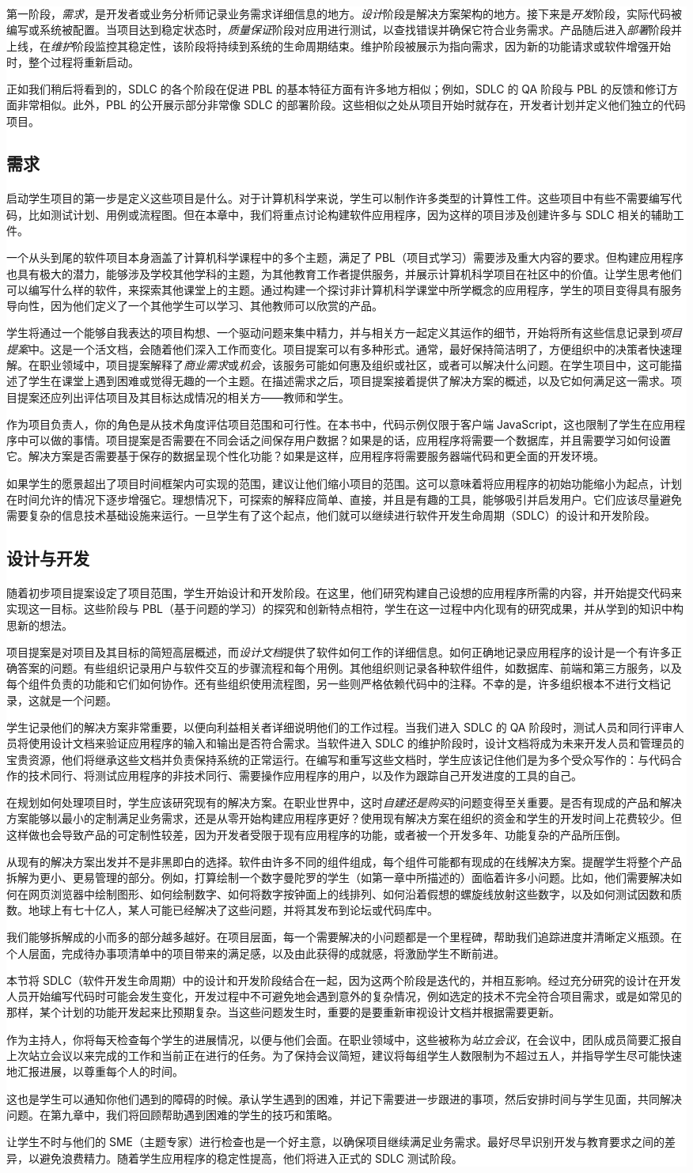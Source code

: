 第一阶段，*需求*，是开发者或业务分析师记录业务需求详细信息的地方。*设计*阶段是解决方案架构的地方。接下来是*开发*阶段，实际代码被编写或系统被配置。当项目达到稳定状态时，*质量保证*阶段对应用进行测试，以查找错误并确保它符合业务需求。产品随后进入*部署*阶段并上线，在*维护*阶段监控其稳定性，该阶段将持续到系统的生命周期结束。维护阶段被展示为指向需求，因为新的功能请求或软件增强开始时，整个过程将重新启动。

正如我们稍后将看到的，SDLC 的各个阶段在促进 PBL 的基本特征方面有许多地方相似；例如，SDLC 的 QA 阶段与 PBL 的反馈和修订方面非常相似。此外，PBL 的公开展示部分非常像 SDLC 的部署阶段。这些相似之处从项目开始时就存在，开发者计划并定义他们独立的代码项目。

## 需求

启动学生项目的第一步是定义这些项目是什么。对于计算机科学来说，学生可以制作许多类型的计算性工件。这些项目中有些不需要编写代码，比如测试计划、用例或流程图。但在本章中，我们将重点讨论构建软件应用程序，因为这样的项目涉及创建许多与 SDLC 相关的辅助工件。

一个从头到尾的软件项目本身涵盖了计算机科学课程中的多个主题，满足了 PBL（项目式学习）需要涉及重大内容的要求。但构建应用程序也具有极大的潜力，能够涉及学校其他学科的主题，为其他教育工作者提供服务，并展示计算机科学项目在社区中的价值。让学生思考他们可以编写什么样的软件，来探索其他课堂上的主题。通过构建一个探讨非计算机科学课堂中所学概念的应用程序，学生的项目变得具有服务导向性，因为他们定义了一个其他学生可以学习、其他教师可以欣赏的产品。

学生将通过一个能够自我表达的项目构想、一个驱动问题来集中精力，并与相关方一起定义其运作的细节，开始将所有这些信息记录到*项目提案*中。这是一个活文档，会随着他们深入工作而变化。项目提案可以有多种形式。通常，最好保持简洁明了，方便组织中的决策者快速理解。在职业领域中，项目提案解释了*商业需求*或*机会*，该服务可能如何惠及组织或社区，或者可以解决什么问题。在学生项目中，这可能描述了学生在课堂上遇到困难或觉得无趣的一个主题。在描述需求之后，项目提案接着提供了解决方案的概述，以及它如何满足这一需求。项目提案还应列出评估项目及其目标达成情况的相关方——教师和学生。

作为项目负责人，你的角色是从技术角度评估项目范围和可行性。在本书中，代码示例仅限于客户端 JavaScript，这也限制了学生在应用程序中可以做的事情。项目提案是否需要在不同会话之间保存用户数据？如果是的话，应用程序将需要一个数据库，并且需要学习如何设置它。解决方案是否需要基于保存的数据呈现个性化功能？如果是这样，应用程序将需要服务器端代码和更全面的开发环境。

如果学生的愿景超出了项目时间框架内可实现的范围，建议让他们缩小项目的范围。这可以意味着将应用程序的初始功能缩小为起点，计划在时间允许的情况下逐步增强它。理想情况下，可探索的解释应简单、直接，并且是有趣的工具，能够吸引并启发用户。它们应该尽量避免需要复杂的信息技术基础设施来运行。一旦学生有了这个起点，他们就可以继续进行软件开发生命周期（SDLC）的设计和开发阶段。

## 设计与开发

随着初步项目提案设定了项目范围，学生开始设计和开发阶段。在这里，他们研究构建自己设想的应用程序所需的内容，并开始提交代码来实现这一目标。这些阶段与 PBL（基于问题的学习）的探究和创新特点相符，学生在这一过程中内化现有的研究成果，并从学到的知识中构思新的想法。

项目提案是对项目及其目标的简短高层概述，而*设计文档*提供了软件如何工作的详细信息。如何正确地记录应用程序的设计是一个有许多正确答案的问题。有些组织记录用户与软件交互的步骤流程和每个用例。其他组织则记录各种软件组件，如数据库、前端和第三方服务，以及每个组件负责的功能和它们如何协作。还有些组织使用流程图，另一些则严格依赖代码中的注释。不幸的是，许多组织根本不进行文档记录，这就是一个问题。

学生记录他们的解决方案非常重要，以便向利益相关者详细说明他们的工作过程。当我们进入 SDLC 的 QA 阶段时，测试人员和同行评审人员将使用设计文档来验证应用程序的输入和输出是否符合需求。当软件进入 SDLC 的维护阶段时，设计文档将成为未来开发人员和管理员的宝贵资源，他们将继承这些文档并负责保持系统的正常运行。在编写和重写这些文档时，学生应该记住他们是为多个受众写作的：与代码合作的技术同行、将测试应用程序的非技术同行、需要操作应用程序的用户，以及作为跟踪自己开发进度的工具的自己。

在规划如何处理项目时，学生应该研究现有的解决方案。在职业世界中，这时*自建还是购买*的问题变得至关重要。是否有现成的产品和解决方案能够以最小的定制满足业务需求，还是从零开始构建应用程序更好？使用现有解决方案在组织的资金和学生的开发时间上花费较少。但这样做也会导致产品的可定制性较差，因为开发者受限于现有应用程序的功能，或者被一个开发多年、功能复杂的产品所压倒。

从现有的解决方案出发并不是非黑即白的选择。软件由许多不同的组件组成，每个组件可能都有现成的在线解决方案。提醒学生将整个产品拆解为更小、更易管理的部分。例如，打算绘制一个数字曼陀罗的学生（如第一章中所描述的）面临着许多小问题。比如，他们需要解决如何在网页浏览器中绘制图形、如何绘制数字、如何将数字按钟面上的线排列、如何沿着假想的螺旋线放射这些数字，以及如何测试因数和质数。地球上有七十亿人，某人可能已经解决了这些问题，并将其发布到论坛或代码库中。

我们能够拆解成的小而多的部分越多越好。在项目层面，每一个需要解决的小问题都是一个里程碑，帮助我们追踪进度并清晰定义瓶颈。在个人层面，完成待办事项清单中的项目带来的满足感，以及由此获得的成就感，将激励学生不断前进。

本节将 SDLC（软件开发生命周期）中的设计和开发阶段结合在一起，因为这两个阶段是迭代的，并相互影响。经过充分研究的设计在开发人员开始编写代码时可能会发生变化，开发过程中不可避免地会遇到意外的复杂情况，例如选定的技术不完全符合项目需求，或是如常见的那样，某个计划的功能开发起来比预期复杂。当这些问题发生时，重要的是要重新审视设计文档并根据需要更新。

作为主持人，你将每天检查每个学生的进展情况，以便与他们会面。在职业领域中，这些被称为*站立会议*，在会议中，团队成员简要汇报自上次站立会议以来完成的工作和当前正在进行的任务。为了保持会议简短，建议将每组学生人数限制为不超过五人，并指导学生尽可能快速地汇报进展，以尊重每个人的时间。

这也是学生可以通知你他们遇到的障碍的时候。承认学生遇到的困难，并记下需要进一步跟进的事项，然后安排时间与学生见面，共同解决问题。在第九章中，我们将回顾帮助遇到困难的学生的技巧和策略。

让学生不时与他们的 SME（主题专家）进行检查也是一个好主意，以确保项目继续满足业务需求。最好尽早识别开发与教育要求之间的差异，以避免浪费精力。随着学生应用程序的稳定性提高，他们将进入正式的 SDLC 测试阶段。
